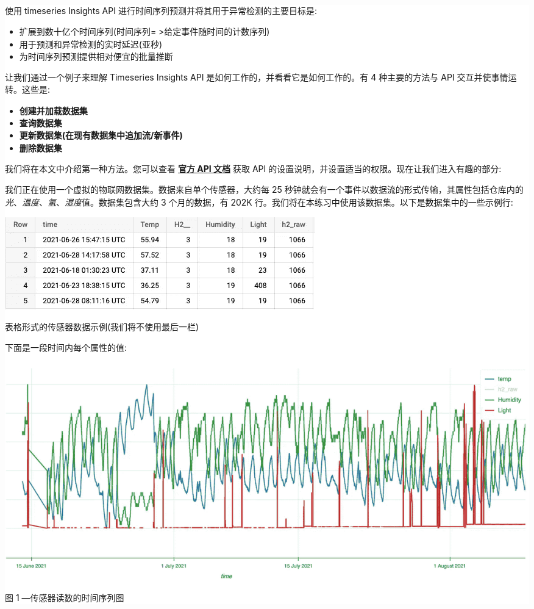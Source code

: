 使用 timeseries Insights API 进行时间序列预测并将其用于异常检测的主要目标是:

*   扩展到数十亿个时间序列(时间序列= >给定事件随时间的计数序列)
*   用于预测和异常检测的实时延迟(亚秒)
*   为时间序列预测提供相对便宜的批量推断

让我们通过一个例子来理解 Timeseries Insights API 是如何工作的，并看看它是如何工作的。有 4 种主要的方法与 API 交互并使事情运转。这些是:

*   **创建并加载数据集**
*   **查询数据集**
*   **更新数据集(在现有数据集中追加流/新事件)**
*   **删除数据集**

我们将在本文中介绍第一种方法。您可以查看 [**官方 API 文档**](https://cloud.google.com/timeseries-insights/docs) 获取 API 的设置说明，并设置适当的权限。现在让我们进入有趣的部分:

我们正在使用一个虚拟的物联网数据集。数据来自单个传感器，大约每 25 秒钟就会有一个事件以数据流的形式传输，其属性包括仓库内的*光*、*温度*、*氢*、*湿度*值。数据集包含大约 3 个月的数据，有 202K 行。我们将在本练习中使用该数据集。以下是数据集中的一些示例行:

![](img/83133439800bd9b33678e8d50a9f4359.png)

表格形式的传感器数据示例(我们将不使用最后一栏)

下面是一段时间内每个属性的值:

![](img/722d377c25a305772cc83ff7f4176724.png)

图 1 —传感器读数的时间序列图
